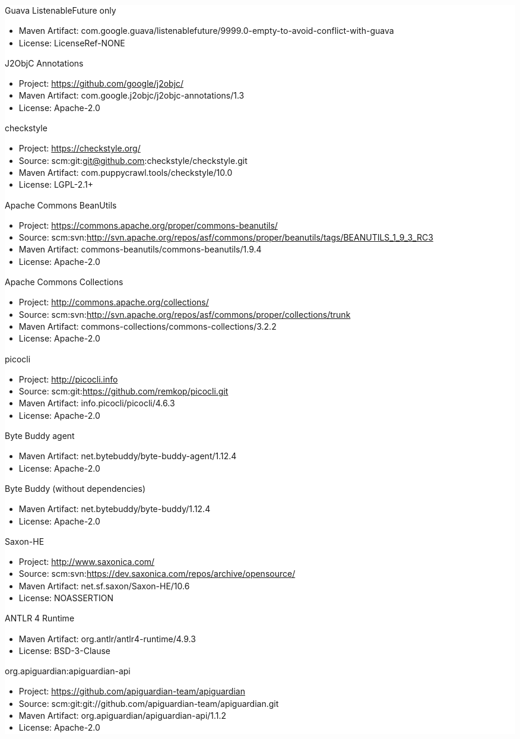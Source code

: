 Guava ListenableFuture only
* Maven Artifact: com.google.guava/listenablefuture/9999.0-empty-to-avoid-conflict-with-guava
* License: LicenseRef-NONE

J2ObjC Annotations
* Project: https://github.com/google/j2objc/
* Maven Artifact: com.google.j2objc/j2objc-annotations/1.3
* License: Apache-2.0

checkstyle
* Project: https://checkstyle.org/
* Source: scm:git:git@github.com:checkstyle/checkstyle.git
* Maven Artifact: com.puppycrawl.tools/checkstyle/10.0
* License: LGPL-2.1+

Apache Commons BeanUtils
* Project: https://commons.apache.org/proper/commons-beanutils/
* Source: scm:svn:http://svn.apache.org/repos/asf/commons/proper/beanutils/tags/BEANUTILS_1_9_3_RC3
* Maven Artifact: commons-beanutils/commons-beanutils/1.9.4
* License: Apache-2.0

Apache Commons Collections
* Project: http://commons.apache.org/collections/
* Source: scm:svn:http://svn.apache.org/repos/asf/commons/proper/collections/trunk
* Maven Artifact: commons-collections/commons-collections/3.2.2
* License: Apache-2.0

picocli
* Project: http://picocli.info
* Source: scm:git:https://github.com/remkop/picocli.git
* Maven Artifact: info.picocli/picocli/4.6.3
* License: Apache-2.0

Byte Buddy agent
* Maven Artifact: net.bytebuddy/byte-buddy-agent/1.12.4
* License: Apache-2.0

Byte Buddy (without dependencies)
* Maven Artifact: net.bytebuddy/byte-buddy/1.12.4
* License: Apache-2.0

Saxon-HE
* Project: http://www.saxonica.com/
* Source: scm:svn:https://dev.saxonica.com/repos/archive/opensource/
* Maven Artifact: net.sf.saxon/Saxon-HE/10.6
* License: NOASSERTION

ANTLR 4 Runtime
* Maven Artifact: org.antlr/antlr4-runtime/4.9.3
* License: BSD-3-Clause

org.apiguardian:apiguardian-api
* Project: https://github.com/apiguardian-team/apiguardian
* Source: scm:git:git://github.com/apiguardian-team/apiguardian.git
* Maven Artifact: org.apiguardian/apiguardian-api/1.1.2
* License: Apache-2.0
